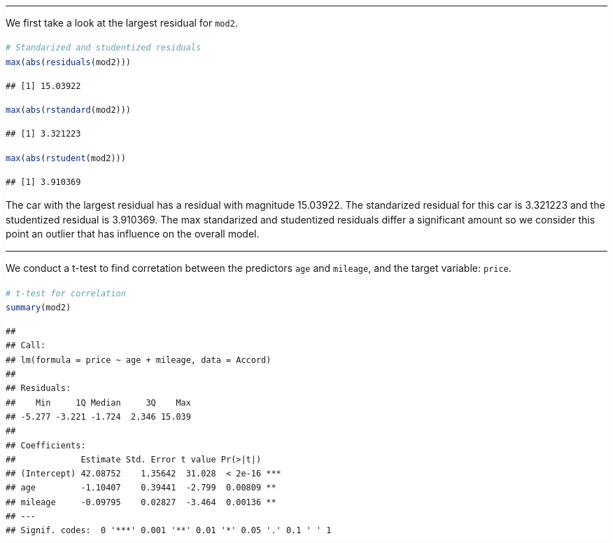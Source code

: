 ------------------------------------------------------------------------

We first take a look at the largest residual for `mod2`.

``` r
# Standarized and studentized residuals
max(abs(residuals(mod2)))
```

    ## [1] 15.03922

``` r
max(abs(rstandard(mod2)))
```

    ## [1] 3.321223

``` r
max(abs(rstudent(mod2)))
```

    ## [1] 3.910369

The car with the largest residual has a residual with magnitude 15.03922. The standarized residual for this car is 3.321223 and the studentized residual is 3.910369. The max standarized and studentized residuals differ a significant amount so we consider this point an outlier that has influence on the overall model.

------------------------------------------------------------------------

We conduct a t-test to find corretation between the predictors `age` and `mileage`, and the target variable: `price`.

``` r
# t-test for correlation
summary(mod2)
```

    ## 
    ## Call:
    ## lm(formula = price ~ age + mileage, data = Accord)
    ## 
    ## Residuals:
    ##    Min     1Q Median     3Q    Max 
    ## -5.277 -3.221 -1.724  2.346 15.039 
    ## 
    ## Coefficients:
    ##             Estimate Std. Error t value Pr(>|t|)    
    ## (Intercept) 42.08752    1.35642  31.028  < 2e-16 ***
    ## age         -1.10407    0.39441  -2.799  0.00809 ** 
    ## mileage     -0.09795    0.02827  -3.464  0.00136 ** 
    ## ---
    ## Signif. codes:  0 '***' 0.001 '**' 0.01 '*' 0.05 '.' 0.1 ' ' 1